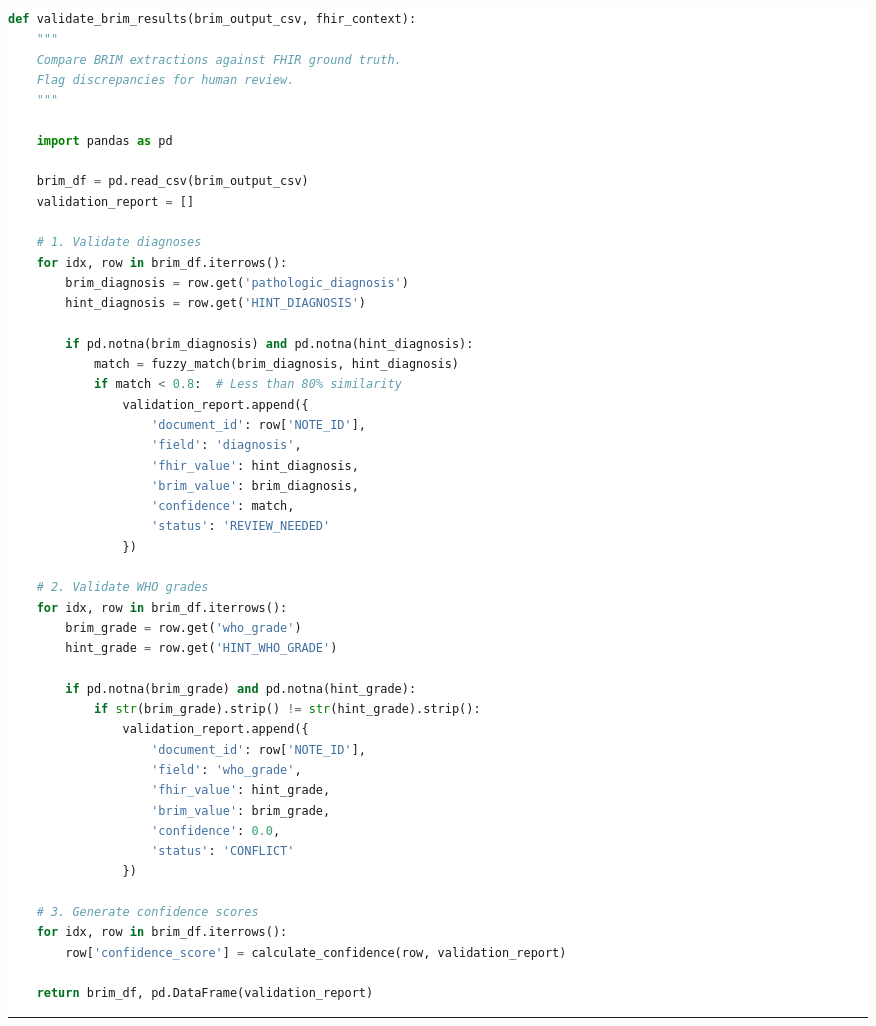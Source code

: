 ```python
def validate_brim_results(brim_output_csv, fhir_context):
    """
    Compare BRIM extractions against FHIR ground truth.
    Flag discrepancies for human review.
    """
    
    import pandas as pd
    
    brim_df = pd.read_csv(brim_output_csv)
    validation_report = []
    
    # 1. Validate diagnoses
    for idx, row in brim_df.iterrows():
        brim_diagnosis = row.get('pathologic_diagnosis')
        hint_diagnosis = row.get('HINT_DIAGNOSIS')
        
        if pd.notna(brim_diagnosis) and pd.notna(hint_diagnosis):
            match = fuzzy_match(brim_diagnosis, hint_diagnosis)
            if match < 0.8:  # Less than 80% similarity
                validation_report.append({
                    'document_id': row['NOTE_ID'],
                    'field': 'diagnosis',
                    'fhir_value': hint_diagnosis,
                    'brim_value': brim_diagnosis,
                    'confidence': match,
                    'status': 'REVIEW_NEEDED'
                })
    
    # 2. Validate WHO grades
    for idx, row in brim_df.iterrows():
        brim_grade = row.get('who_grade')
        hint_grade = row.get('HINT_WHO_GRADE')
        
        if pd.notna(brim_grade) and pd.notna(hint_grade):
            if str(brim_grade).strip() != str(hint_grade).strip():
                validation_report.append({
                    'document_id': row['NOTE_ID'],
                    'field': 'who_grade',
                    'fhir_value': hint_grade,
                    'brim_value': brim_grade,
                    'confidence': 0.0,
                    'status': 'CONFLICT'
                })
    
    # 3. Generate confidence scores
    for idx, row in brim_df.iterrows():
        row['confidence_score'] = calculate_confidence(row, validation_report)
    
    return brim_df, pd.DataFrame(validation_report)
```

---